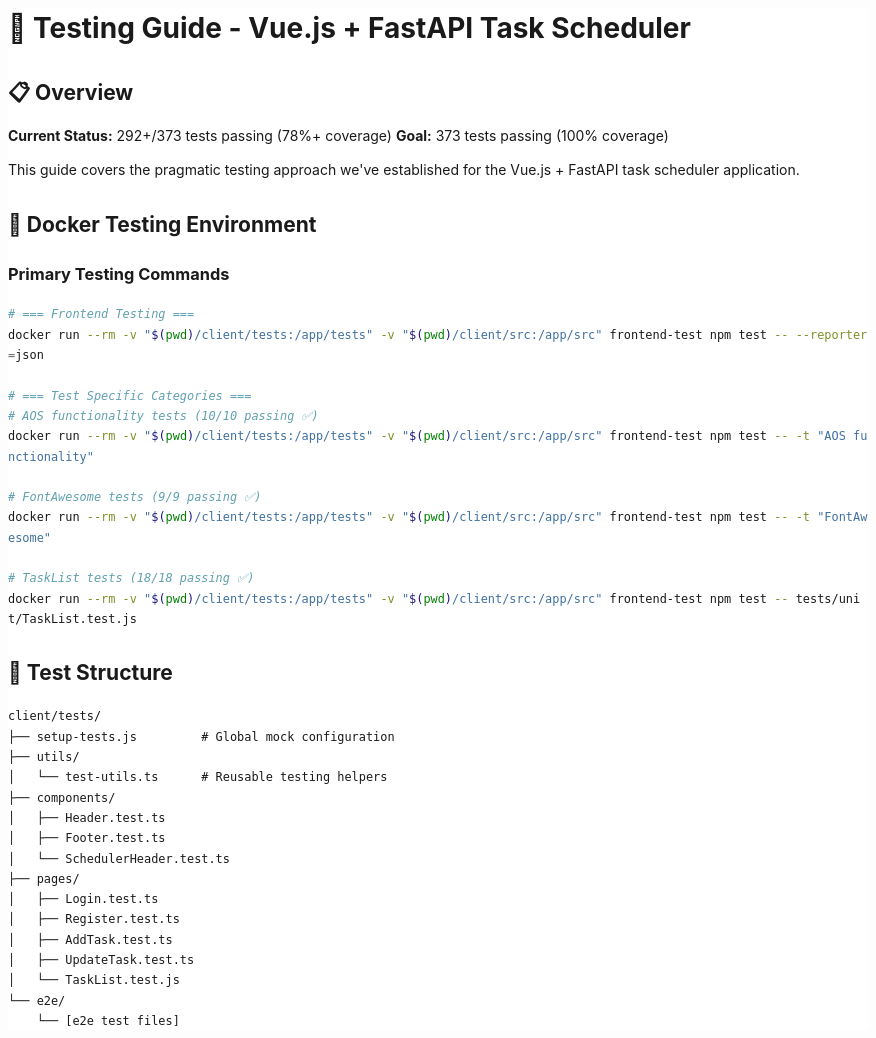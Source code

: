 # 🧪 Testing Guide - Vue.js + FastAPI Task Scheduler

## 📋 Overview

**Current Status:** 292+/373 tests passing (78%+ coverage)
**Goal:** 373 tests passing (100% coverage)

This guide covers the pragmatic testing approach we've established for the Vue.js + FastAPI task scheduler application.

## 🐳 Docker Testing Environment

### Primary Testing Commands

```bash
# === Frontend Testing ===
docker run --rm -v "$(pwd)/client/tests:/app/tests" -v "$(pwd)/client/src:/app/src" frontend-test npm test -- --reporter=json

# === Test Specific Categories ===
# AOS functionality tests (10/10 passing ✅)
docker run --rm -v "$(pwd)/client/tests:/app/tests" -v "$(pwd)/client/src:/app/src" frontend-test npm test -- -t "AOS functionality"

# FontAwesome tests (9/9 passing ✅)
docker run --rm -v "$(pwd)/client/tests:/app/tests" -v "$(pwd)/client/src:/app/src" frontend-test npm test -- -t "FontAwesome"

# TaskList tests (18/18 passing ✅)
docker run --rm -v "$(pwd)/client/tests:/app/tests" -v "$(pwd)/client/src:/app/src" frontend-test npm test -- tests/unit/TaskList.test.js
```

## 🔧 Test Structure

```
client/tests/
├── setup-tests.js         # Global mock configuration
├── utils/
│   └── test-utils.ts      # Reusable testing helpers
├── components/
│   ├── Header.test.ts
│   ├── Footer.test.ts
│   └── SchedulerHeader.test.ts
├── pages/
│   ├── Login.test.ts
│   ├── Register.test.ts
│   ├── AddTask.test.ts
│   ├── UpdateTask.test.ts
│   └── TaskList.test.js
└── e2e/
    └── [e2e test files]
```
